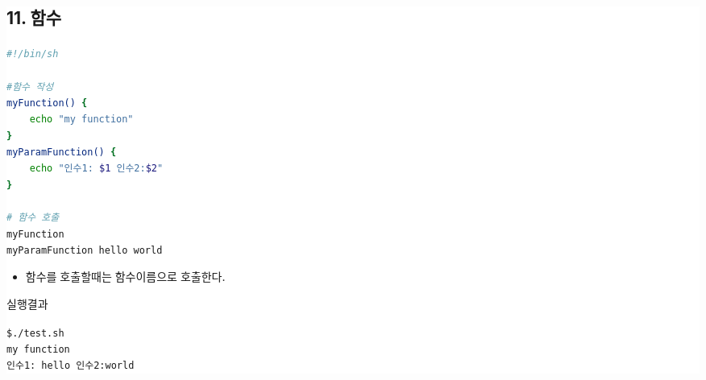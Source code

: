 ## 11. 함수

```bash
#!/bin/sh 

#함수 작성
myFunction() {
	echo "my function"
}
myParamFunction() {
	echo "인수1: $1 인수2:$2"
}

# 함수 호출 
myFunction
myParamFunction hello world

```

- 함수를 호출할때는 함수이름으로 호출한다.

실행결과

```bash
$./test.sh 
my function
인수1: hello 인수2:world
```

